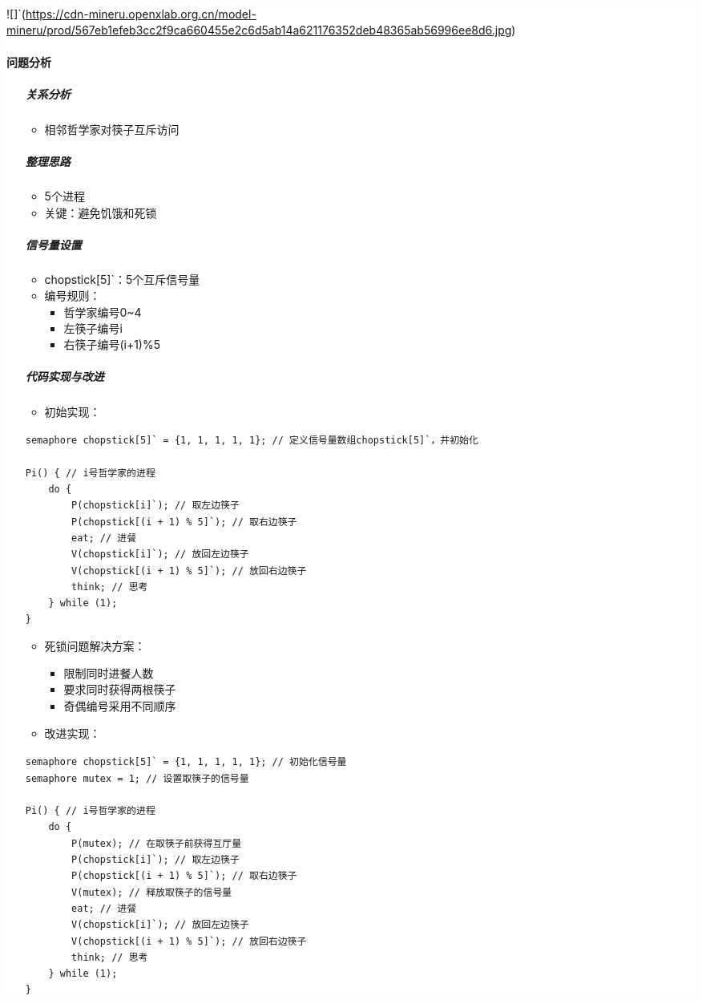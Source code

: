 ![]`(https://cdn-mineru.openxlab.org.cn/model-mineru/prod/567eb1efeb3cc2f9ca660455e2c6d5ab14a621176352deb48365ab56996ee8d6.jpg)

#### 问题分析

<ul>

##### 关系分析
- 相邻哲学家对筷子互斥访问

##### 整理思路
- 5个进程
- 关键：避免饥饿和死锁

##### 信号量设置
- chopstick[5]`：5个互斥信号量
- 编号规则：
  - 哲学家编号0~4
  - 左筷子编号i
  - 右筷子编号(i+1)%5

##### 代码实现与改进
- 初始实现：
```
semaphore chopstick[5]` = {1, 1, 1, 1, 1}; // 定义信号量数组chopstick[5]`，并初始化

Pi() { // i号哲学家的进程
    do {
        P(chopstick[i]`); // 取左边筷子
        P(chopstick[(i + 1) % 5]`); // 取右边筷子
        eat; // 进餐
        V(chopstick[i]`); // 放回左边筷子
        V(chopstick[(i + 1) % 5]`); // 放回右边筷子
        think; // 思考
    } while (1);
}
```

- 死锁问题解决方案：
  - 限制同时进餐人数
  - 要求同时获得两根筷子
  - 奇偶编号采用不同顺序

- 改进实现：
```
semaphore chopstick[5]` = {1, 1, 1, 1, 1}; // 初始化信号量
semaphore mutex = 1; // 设置取筷子的信号量

Pi() { // i号哲学家的进程
    do {
        P(mutex); // 在取筷子前获得互厅量
        P(chopstick[i]`); // 取左边筷子
        P(chopstick[(i + 1) % 5]`); // 取右边筷子
        V(mutex); // 释放取筷子的信号量
        eat; // 进餐
        V(chopstick[i]`); // 放回左边筷子
        V(chopstick[(i + 1) % 5]`); // 放回右边筷子
        think; // 思考
    } while (1);
}
```
